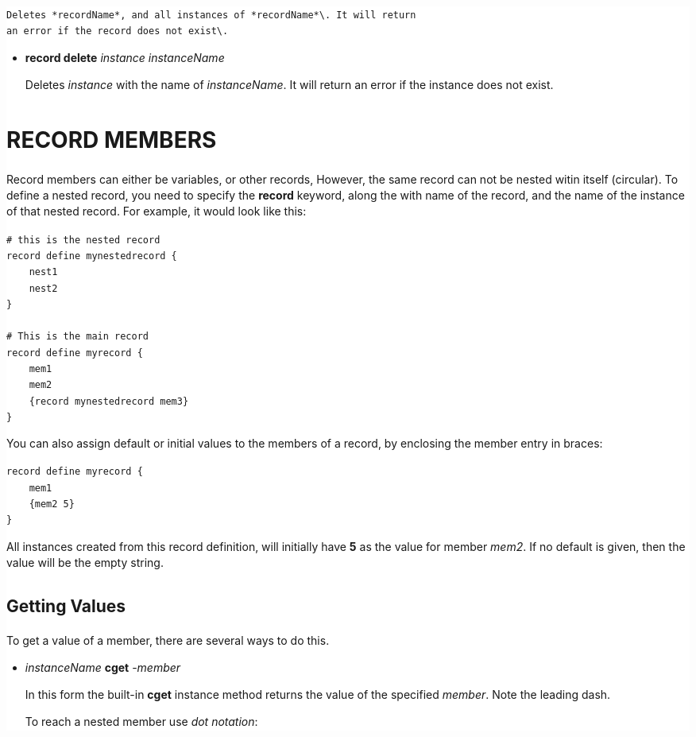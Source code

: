     Deletes *recordName*, and all instances of *recordName*\. It will return
    an error if the record does not exist\.

  - <a name='9'></a>__record delete__ *instance* *instanceName*

    Deletes *instance* with the name of *instanceName*\. It will return an
    error if the instance does not exist\.

# <a name='section2'></a>RECORD MEMBERS

Record members can either be variables, or other records, However, the same
record can not be nested witin itself \(circular\)\. To define a nested record, you
need to specify the __record__ keyword, along the with name of the record,
and the name of the instance of that nested record\. For example, it would look
like this:

    # this is the nested record
    record define mynestedrecord {
        nest1
        nest2
    }

    # This is the main record
    record define myrecord {
        mem1
        mem2
        {record mynestedrecord mem3}
    }

You can also assign default or initial values to the members of a record, by
enclosing the member entry in braces:

    record define myrecord {
        mem1
        {mem2 5}
    }

All instances created from this record definition, will initially have __5__
as the value for member *mem2*\. If no default is given, then the value will be
the empty string\.

## <a name='subsection1'></a>Getting Values

To get a value of a member, there are several ways to do this\.

  - <a name='10'></a>*instanceName* __cget__ \-*member*

    In this form the built\-in __cget__ instance method returns the value of
    the specified *member*\. Note the leading dash\.

    To reach a nested member use *dot notation*:
